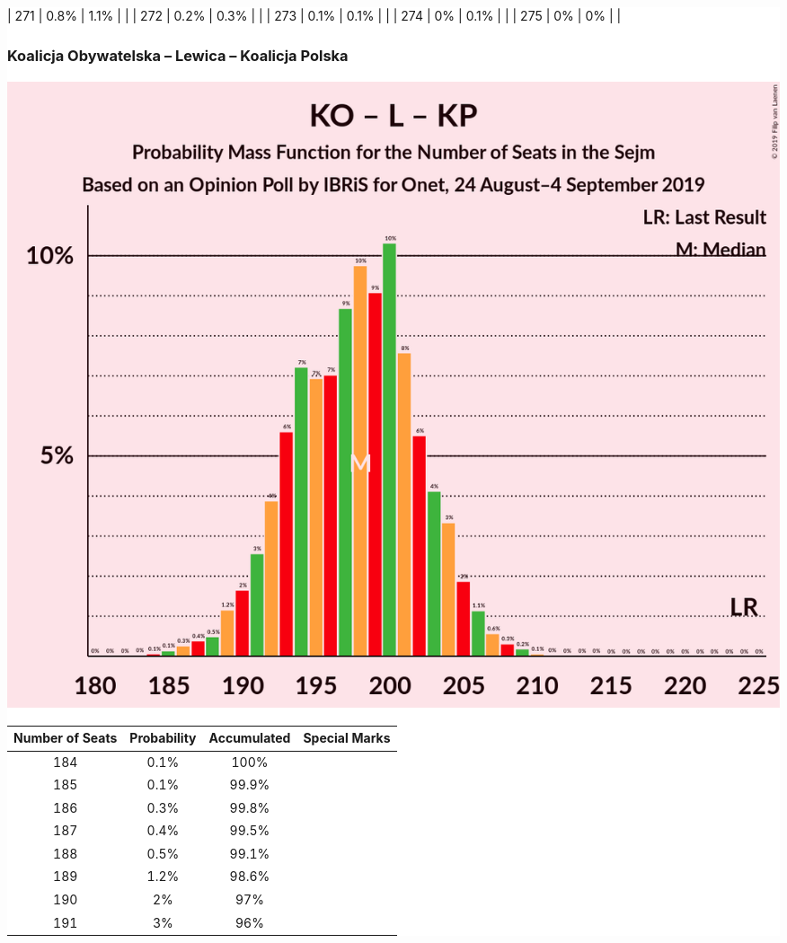 | 271 | 0.8% | 1.1% |  |
| 272 | 0.2% | 0.3% |  |
| 273 | 0.1% | 0.1% |  |
| 274 | 0% | 0.1% |  |
| 275 | 0% | 0% |  |

### Koalicja Obywatelska – Lewica – Koalicja Polska

![Graph with seats probability mass function not yet produced](2019-09-04-IBRiS-coalitions-seats-pmf-ko–l–kp.png "Seats Probability Mass Function")

| Number of Seats | Probability | Accumulated | Special Marks |
|:---------------:|:-----------:|:-----------:|:-------------:|
| 184 | 0.1% | 100% |  |
| 185 | 0.1% | 99.9% |  |
| 186 | 0.3% | 99.8% |  |
| 187 | 0.4% | 99.5% |  |
| 188 | 0.5% | 99.1% |  |
| 189 | 1.2% | 98.6% |  |
| 190 | 2% | 97% |  |
| 191 | 3% | 96% |  |